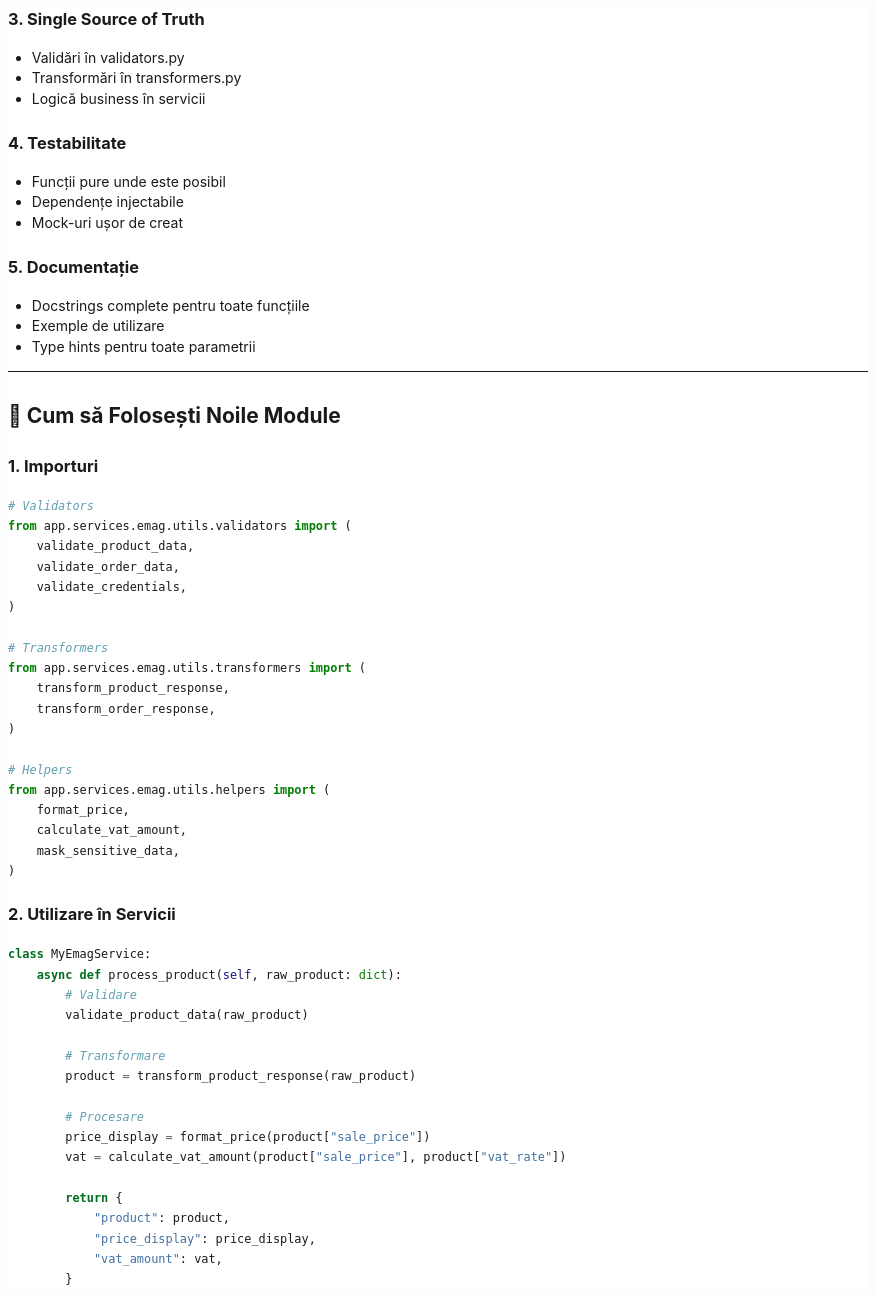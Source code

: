 ### 3. Single Source of Truth
- Validări în validators.py
- Transformări în transformers.py
- Logică business în servicii

### 4. Testabilitate
- Funcții pure unde este posibil
- Dependențe injectabile
- Mock-uri ușor de creat

### 5. Documentație
- Docstrings complete pentru toate funcțiile
- Exemple de utilizare
- Type hints pentru toate parametrii

---

## 🚀 Cum să Folosești Noile Module

### 1. Importuri

```python
# Validators
from app.services.emag.utils.validators import (
    validate_product_data,
    validate_order_data,
    validate_credentials,
)

# Transformers
from app.services.emag.utils.transformers import (
    transform_product_response,
    transform_order_response,
)

# Helpers
from app.services.emag.utils.helpers import (
    format_price,
    calculate_vat_amount,
    mask_sensitive_data,
)
```

### 2. Utilizare în Servicii

```python
class MyEmagService:
    async def process_product(self, raw_product: dict):
        # Validare
        validate_product_data(raw_product)
        
        # Transformare
        product = transform_product_response(raw_product)
        
        # Procesare
        price_display = format_price(product["sale_price"])
        vat = calculate_vat_amount(product["sale_price"], product["vat_rate"])
        
        return {
            "product": product,
            "price_display": price_display,
            "vat_amount": vat,
        }
```